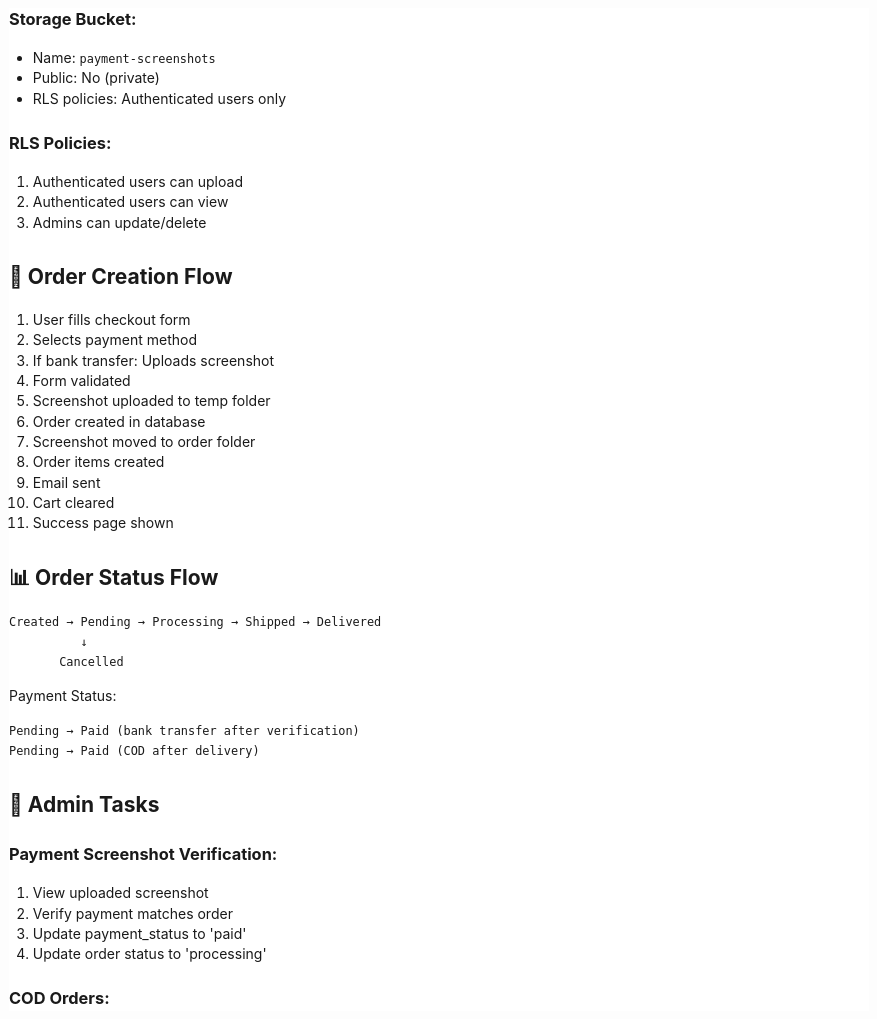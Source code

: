 ### Storage Bucket:

- Name: `payment-screenshots`
- Public: No (private)
- RLS policies: Authenticated users only

### RLS Policies:

1. Authenticated users can upload
2. Authenticated users can view
3. Admins can update/delete

## 🚀 Order Creation Flow

1. User fills checkout form
2. Selects payment method
3. If bank transfer: Uploads screenshot
4. Form validated
5. Screenshot uploaded to temp folder
6. Order created in database
7. Screenshot moved to order folder
8. Order items created
9. Email sent
10. Cart cleared
11. Success page shown

## 📊 Order Status Flow

```
Created → Pending → Processing → Shipped → Delivered
          ↓
       Cancelled
```

Payment Status:

```
Pending → Paid (bank transfer after verification)
Pending → Paid (COD after delivery)
```

## 🎯 Admin Tasks

### Payment Screenshot Verification:

1. View uploaded screenshot
2. Verify payment matches order
3. Update payment_status to 'paid'
4. Update order status to 'processing'

### COD Orders:
